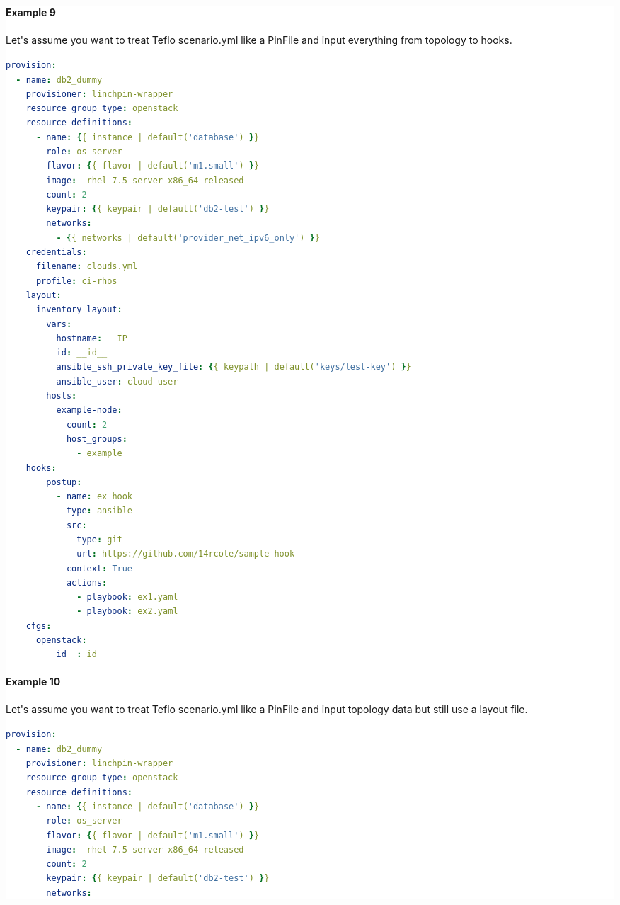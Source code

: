 #### Example 9
Let's assume you want to treat Teflo scenario.yml like a PinFile and input everything from topology to hooks. 
```yaml
provision:
  - name: db2_dummy
    provisioner: linchpin-wrapper
    resource_group_type: openstack
    resource_definitions:
      - name: {{ instance | default('database') }}
        role: os_server
        flavor: {{ flavor | default('m1.small') }}
        image:  rhel-7.5-server-x86_64-released
        count: 2
        keypair: {{ keypair | default('db2-test') }}
        networks:
          - {{ networks | default('provider_net_ipv6_only') }}
    credentials:
      filename: clouds.yml
      profile: ci-rhos
    layout:
      inventory_layout:
        vars:
          hostname: __IP__
          id: __id__
          ansible_ssh_private_key_file: {{ keypath | default('keys/test-key') }}
          ansible_user: cloud-user
        hosts:
          example-node:
            count: 2
            host_groups:
              - example
    hooks:
        postup:
          - name: ex_hook
            type: ansible
            src:
              type: git
              url: https://github.com/14rcole/sample-hook
            context: True
            actions:
              - playbook: ex1.yaml
              - playbook: ex2.yaml
    cfgs:
      openstack:
        __id__: id
```

#### Example 10
Let's assume you want to treat Teflo scenario.yml like a PinFile and input topology data but 
still use a layout file. 
```yaml
provision:
  - name: db2_dummy
    provisioner: linchpin-wrapper
    resource_group_type: openstack
    resource_definitions:
      - name: {{ instance | default('database') }}
        role: os_server
        flavor: {{ flavor | default('m1.small') }}
        image:  rhel-7.5-server-x86_64-released
        count: 2
        keypair: {{ keypair | default('db2-test') }}
        networks:
```